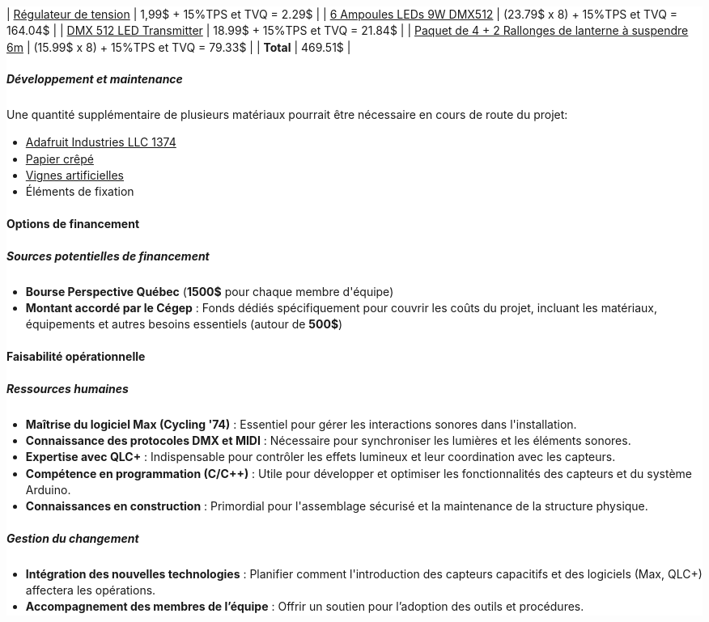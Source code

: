 | [Régulateur de tension](https://addison-electronique.com/fr/regulateur-de-tension-positif-l7812cv-12-v-1-5-a-to-220.html)                                                                                                                                                                                                                                          | 1,99$ + 15%TPS et TVQ = 2.29$          |
| [6 Ampoules LEDs 9W DMX512](https://www.aliexpress.com/item/32626019053.html)                                                                                                                                                                                                                                                                                      | (23.79$ x 8) + 15%TPS et TVQ = 164.04$ |
| [DMX 512 LED Transmitter](https://www.aliexpress.com/item/32626019053.html)                                                                                                                                                                                                                                                                                        | 18.99$ + 15%TPS et TVQ = 21.84$        |
| [Paquet de 4 + 2 Rallonges de lanterne à suspendre 6m](https://www.amazon.ca/dp/B0BGN6K3ZD?sp_csd=d2lkZ2V0TmFtZT1zcF9ocXBfc2hhcmVk&th=1)                                                                                                                                                                                                                           | (15.99$ x 8) + 15%TPS et TVQ = 79.33$  |
| **Total**                                                                                                                                                                                                                                                                                                                                                          | 469.51$                                |

##### Développement et maintenance

Une quantité supplémentaire de plusieurs matériaux pourrait être nécessaire en cours de route du projet:

- [Adafruit Industries LLC 1374](https://www.digikey.ca/en/products/detail/yageo/CFR-25JB-52-3M6/1467) 
- [Papier crêpé](https://www.amazon.ca/-/fr/Sizzix-Surfacez-664669-Serenity-feuilles/dp/B09716W2Q3?ref_=Oct_d_otopr_d_6646465011_0&pd_rd_w=vc6uh&content-id=amzn1.sym.c8e7e75e-d76e-4f67-bacf-4e7f5fa2cf7b&pf_rd_p=c8e7e75e-d76e-4f67-bacf-4e7f5fa2cf7b&pf_rd_r=TP096KDMPW12V65JCAT2&pd_rd_wg=hcvO5&pd_rd_r=c8439248-4a4d-44f8-bbee-be3fa8ee1315&pd_rd_i=B09716W2Q3)
- [Vignes artificielles](https://www.amazon.ca/-/fr/artificielles-d%C3%A9coration-feuilles-suspendues-guirlande/dp/B08BZ6CNVP?source=ps-sl-shoppingads-lpcontext&ref_=fplfs&psc=1&smid=A3MSBQ5ESVX8AF)                                                    
- Éléments de fixation

#### Options de financement

##### Sources potentielles de financement

- **Bourse Perspective Québec** (**1500$** pour chaque membre d'équipe)
- **Montant accordé par le Cégep** : Fonds dédiés spécifiquement pour couvrir les coûts du projet, incluant les matériaux, équipements et autres besoins essentiels (autour de **500$**)

#### Faisabilité opérationnelle

##### Ressources humaines

- **Maîtrise du logiciel Max (Cycling '74)** : Essentiel pour gérer les interactions sonores dans l'installation.
- **Connaissance des protocoles DMX et MIDI** : Nécessaire pour synchroniser les lumières et les éléments sonores.
- **Expertise avec QLC+** : Indispensable pour contrôler les effets lumineux et leur coordination avec les capteurs.
- **Compétence en programmation (C/C++)** : Utile pour développer et optimiser les fonctionnalités des capteurs et du système Arduino.
- **Connaissances en construction** : Primordial pour l'assemblage sécurisé et la maintenance de la structure physique.

##### Gestion du changement

- **Intégration des nouvelles technologies** : Planifier comment l'introduction des capteurs capacitifs et des logiciels (Max, QLC+) affectera les opérations.
- **Accompagnement des membres de l’équipe** : Offrir un soutien pour l’adoption des outils et procédures.
